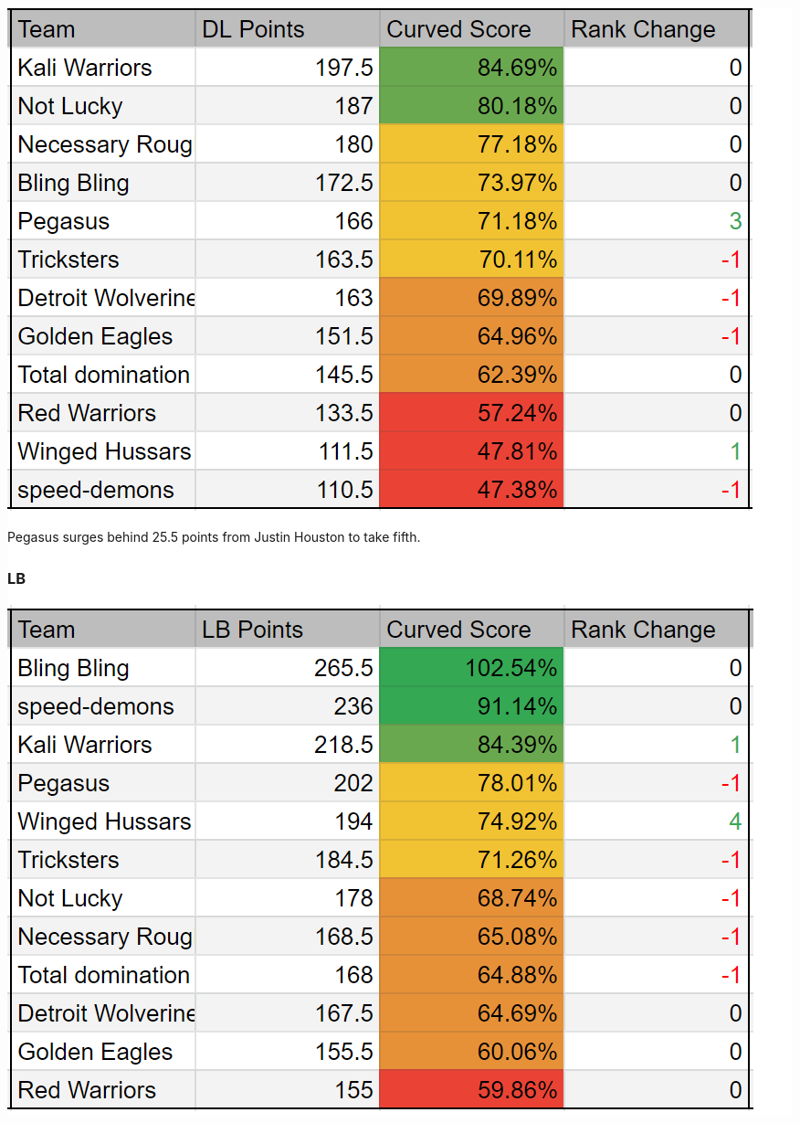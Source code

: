 ![](/post-assets/2019-11-05/2019-week-9-dl.png)

Pegasus surges behind 25.5 points from Justin Houston to take fifth.

### LB

![](/post-assets/2019-11-05/2019-week-9-lb.png)
